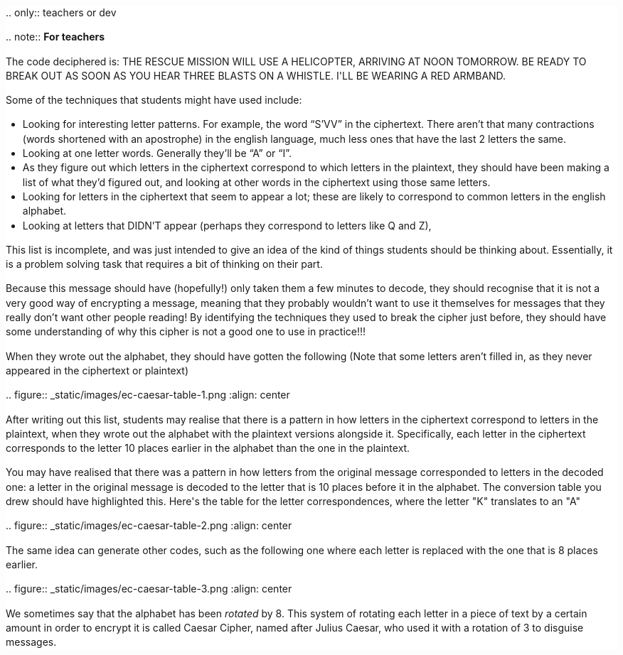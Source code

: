 .. only:: teachers or dev

 .. note:: **For teachers**

  The code deciphered is: THE RESCUE MISSION WILL USE A HELICOPTER, ARRIVING AT NOON TOMORROW. BE READY TO BREAK OUT AS SOON AS YOU HEAR THREE  BLASTS ON A WHISTLE. I'LL BE WEARING A RED ARMBAND.

  Some of the techniques that students might have used include:

  - Looking for interesting letter patterns. For example, the word “S’VV” in the ciphertext. There aren’t that many contractions (words shortened with an apostrophe) in the english language, much less ones that have the last 2 letters the same.
  - Looking at one letter words. Generally they’ll be “A” or “I”. 
  - As they figure out which letters in the ciphertext correspond to which letters in the plaintext, they should have been making a list of what they’d figured out, and looking at other words in the ciphertext using those same letters.
  - Looking for letters in the ciphertext that seem to appear a lot; these are likely to correspond to common letters in the english alphabet.
  - Looking at letters that DIDN’T appear (perhaps they correspond to letters like Q and Z),
 
  This list is incomplete, and was just intended to give an idea of the kind of things students should be thinking about. Essentially, it is a problem solving task that requires a bit of thinking on their part.

  Because this message should have (hopefully!) only taken them a few minutes to decode, they should recognise that it is not a very good way of encrypting a message, meaning that they probably wouldn’t want to use it themselves for messages that they really don’t want other people reading! By identifying the techniques they used to break the cipher just before, they should have some understanding of why this cipher is not a good one to use in practice!!!

  When they wrote out the alphabet, they should have gotten the following (Note that some letters aren’t filled in, as they never appeared in the ciphertext or plaintext)

  .. figure:: _static/images/ec-caesar-table-1.png
   :align: center

  After writing out this list, students may realise that there is a pattern in how letters in the ciphertext correspond to letters in the plaintext, when they wrote out the alphabet with the plaintext versions alongside it. Specifically, each letter in the ciphertext corresponds to the letter 10 places earlier in the alphabet than the one in the plaintext.


You may have realised that there was a pattern in how letters from the original message corresponded to letters in the decoded one: a letter in the original message is decoded to the letter that is 10 places before it in the alphabet. The conversion table you drew should have highlighted this. Here's the table for the letter correspondences, where the letter "K" translates to an "A"

.. figure:: _static/images/ec-caesar-table-2.png
 :align: center

The same idea can generate other codes, such as the following one where each letter is replaced with the one that is 8 places earlier. 

.. figure:: _static/images/ec-caesar-table-3.png
 :align: center

We sometimes say that the alphabet has been *rotated* by 8.
This system of rotating each letter in a piece of text by a certain amount in order to encrypt it is called Caesar Cipher, named after Julius Caesar, who used it with a rotation of 3 to disguise messages. 
